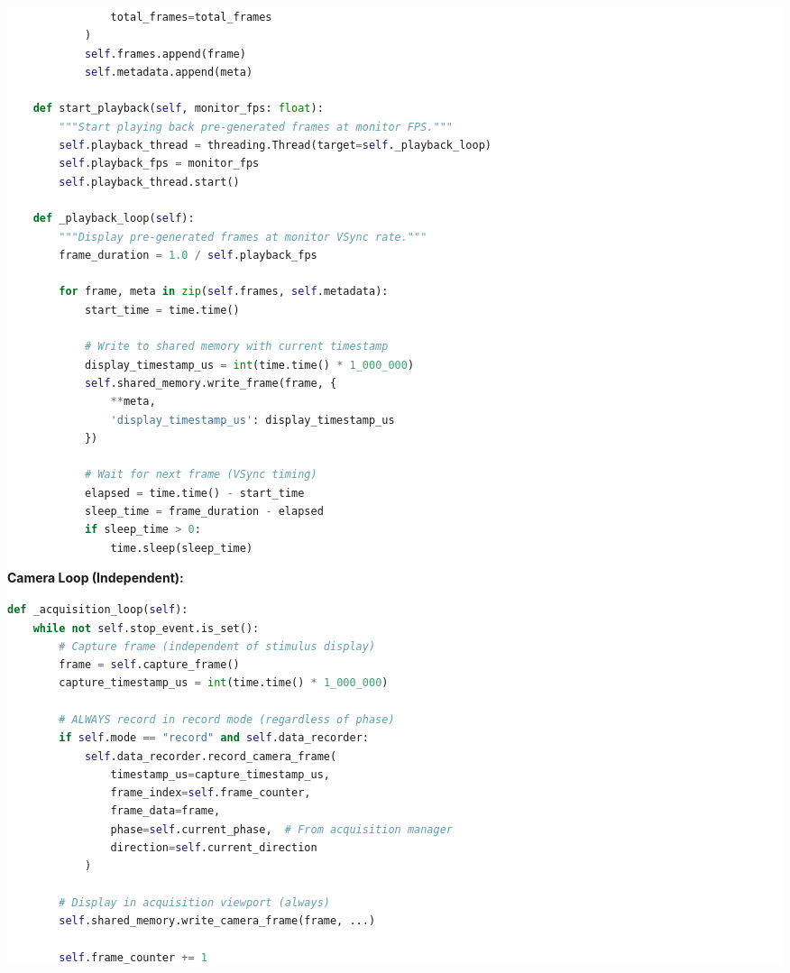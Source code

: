 ```python
                total_frames=total_frames
            )
            self.frames.append(frame)
            self.metadata.append(meta)

    def start_playback(self, monitor_fps: float):
        """Start playing back pre-generated frames at monitor FPS."""
        self.playback_thread = threading.Thread(target=self._playback_loop)
        self.playback_fps = monitor_fps
        self.playback_thread.start()

    def _playback_loop(self):
        """Display pre-generated frames at monitor VSync rate."""
        frame_duration = 1.0 / self.playback_fps

        for frame, meta in zip(self.frames, self.metadata):
            start_time = time.time()

            # Write to shared memory with current timestamp
            display_timestamp_us = int(time.time() * 1_000_000)
            self.shared_memory.write_frame(frame, {
                **meta,
                'display_timestamp_us': display_timestamp_us
            })

            # Wait for next frame (VSync timing)
            elapsed = time.time() - start_time
            sleep_time = frame_duration - elapsed
            if sleep_time > 0:
                time.sleep(sleep_time)
```

**Camera Loop (Independent):**
```python
def _acquisition_loop(self):
    while not self.stop_event.is_set():
        # Capture frame (independent of stimulus display)
        frame = self.capture_frame()
        capture_timestamp_us = int(time.time() * 1_000_000)

        # ALWAYS record in record mode (regardless of phase)
        if self.mode == "record" and self.data_recorder:
            self.data_recorder.record_camera_frame(
                timestamp_us=capture_timestamp_us,
                frame_index=self.frame_counter,
                frame_data=frame,
                phase=self.current_phase,  # From acquisition manager
                direction=self.current_direction
            )

        # Display in acquisition viewport (always)
        self.shared_memory.write_camera_frame(frame, ...)

        self.frame_counter += 1
```
